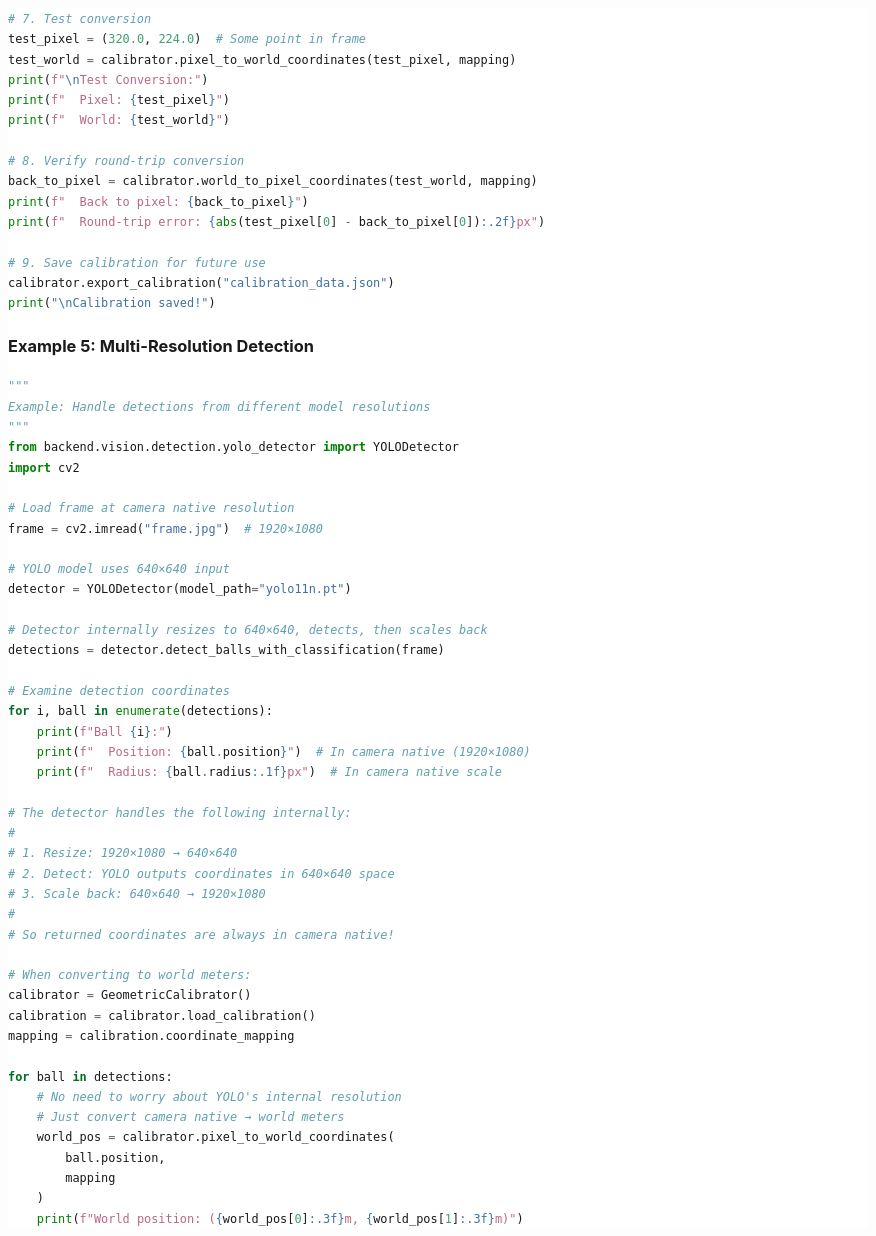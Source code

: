 ```python
# 7. Test conversion
test_pixel = (320.0, 224.0)  # Some point in frame
test_world = calibrator.pixel_to_world_coordinates(test_pixel, mapping)
print(f"\nTest Conversion:")
print(f"  Pixel: {test_pixel}")
print(f"  World: {test_world}")

# 8. Verify round-trip conversion
back_to_pixel = calibrator.world_to_pixel_coordinates(test_world, mapping)
print(f"  Back to pixel: {back_to_pixel}")
print(f"  Round-trip error: {abs(test_pixel[0] - back_to_pixel[0]):.2f}px")

# 9. Save calibration for future use
calibrator.export_calibration("calibration_data.json")
print("\nCalibration saved!")
```

### Example 5: Multi-Resolution Detection

```python
"""
Example: Handle detections from different model resolutions
"""
from backend.vision.detection.yolo_detector import YOLODetector
import cv2

# Load frame at camera native resolution
frame = cv2.imread("frame.jpg")  # 1920×1080

# YOLO model uses 640×640 input
detector = YOLODetector(model_path="yolo11n.pt")

# Detector internally resizes to 640×640, detects, then scales back
detections = detector.detect_balls_with_classification(frame)

# Examine detection coordinates
for i, ball in enumerate(detections):
    print(f"Ball {i}:")
    print(f"  Position: {ball.position}")  # In camera native (1920×1080)
    print(f"  Radius: {ball.radius:.1f}px")  # In camera native scale

# The detector handles the following internally:
#
# 1. Resize: 1920×1080 → 640×640
# 2. Detect: YOLO outputs coordinates in 640×640 space
# 3. Scale back: 640×640 → 1920×1080
#
# So returned coordinates are always in camera native!

# When converting to world meters:
calibrator = GeometricCalibrator()
calibration = calibrator.load_calibration()
mapping = calibration.coordinate_mapping

for ball in detections:
    # No need to worry about YOLO's internal resolution
    # Just convert camera native → world meters
    world_pos = calibrator.pixel_to_world_coordinates(
        ball.position,
        mapping
    )
    print(f"World position: ({world_pos[0]:.3f}m, {world_pos[1]:.3f}m)")
```
